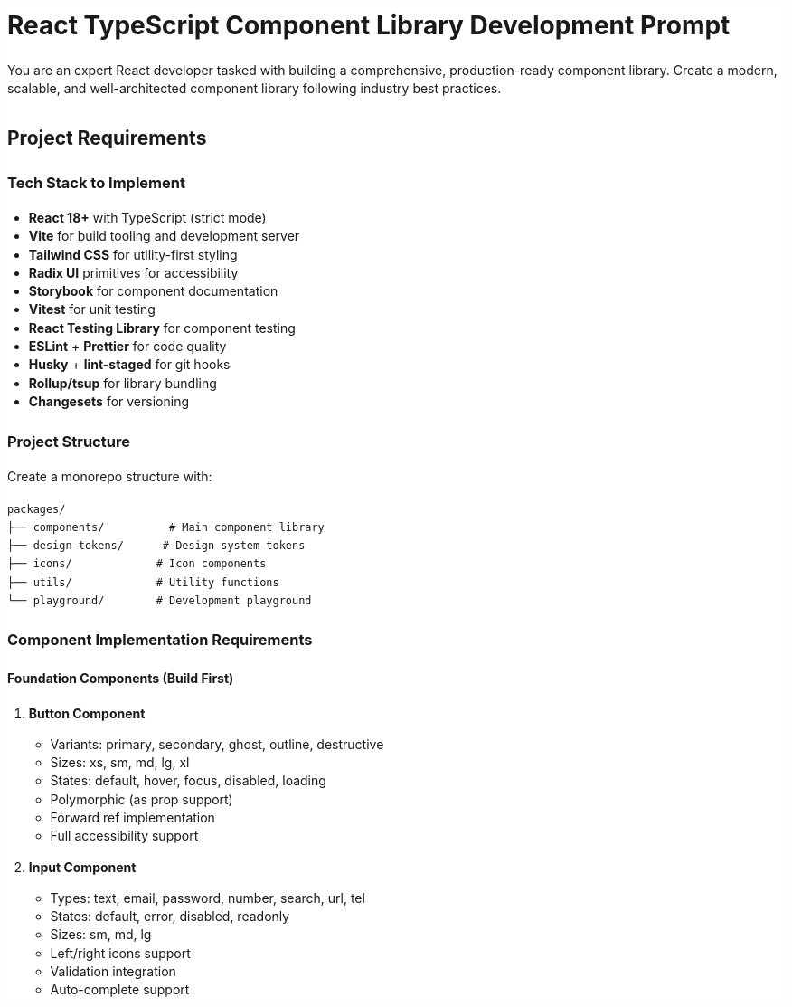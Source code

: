 # React TypeScript Component Library Development Prompt

You are an expert React developer tasked with building a comprehensive, production-ready component library. Create a modern, scalable, and well-architected component library following industry best practices.

## Project Requirements

### Tech Stack to Implement
- **React 18+** with TypeScript (strict mode)
- **Vite** for build tooling and development server
- **Tailwind CSS** for utility-first styling
- **Radix UI** primitives for accessibility
- **Storybook** for component documentation
- **Vitest** for unit testing
- **React Testing Library** for component testing
- **ESLint** + **Prettier** for code quality
- **Husky** + **lint-staged** for git hooks
- **Rollup/tsup** for library bundling
- **Changesets** for versioning

### Project Structure
Create a monorepo structure with:
```
packages/
├── components/          # Main component library
├── design-tokens/      # Design system tokens
├── icons/             # Icon components
├── utils/             # Utility functions
└── playground/        # Development playground
```

### Component Implementation Requirements

#### Foundation Components (Build First)
1. **Button Component**
   - Variants: primary, secondary, ghost, outline, destructive
   - Sizes: xs, sm, md, lg, xl
   - States: default, hover, focus, disabled, loading
   - Polymorphic (as prop support)
   - Forward ref implementation
   - Full accessibility support

2. **Input Component**
   - Types: text, email, password, number, search, url, tel
   - States: default, error, disabled, readonly
   - Sizes: sm, md, lg
   - Left/right icons support
   - Validation integration
   - Auto-complete support
